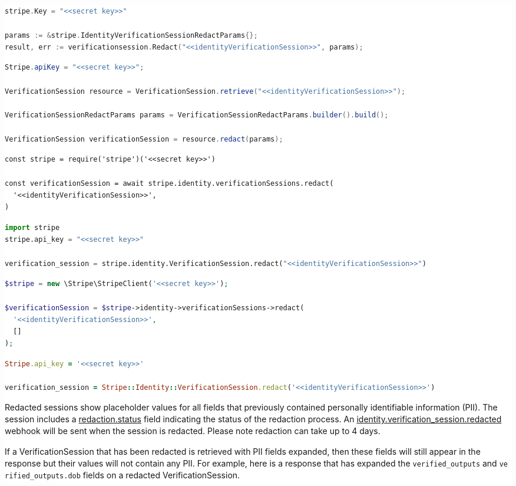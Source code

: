 ```go
stripe.Key = "<<secret key>>"

params := &stripe.IdentityVerificationSessionRedactParams{};
result, err := verificationsession.Redact("<<identityVerificationSession>>", params);
```

```java
Stripe.apiKey = "<<secret key>>";

VerificationSession resource = VerificationSession.retrieve("<<identityVerificationSession>>");

VerificationSessionRedactParams params = VerificationSessionRedactParams.builder().build();

VerificationSession verificationSession = resource.redact(params);
```

```node
const stripe = require('stripe')('<<secret key>>')

const verificationSession = await stripe.identity.verificationSessions.redact(
  '<<identityVerificationSession>>',
)
```

```python
import stripe
stripe.api_key = "<<secret key>>"

verification_session = stripe.identity.VerificationSession.redact("<<identityVerificationSession>>")
```

```php
$stripe = new \Stripe\StripeClient('<<secret key>>');

$verificationSession = $stripe->identity->verificationSessions->redact(
  '<<identityVerificationSession>>',
  []
);
```

```ruby
Stripe.api_key = '<<secret key>>'

verification_session = Stripe::Identity::VerificationSession.redact('<<identityVerificationSession>>')
```

Redacted sessions show placeholder values for all fields that previously contained personally identifiable information (PII). The session includes a [redaction.status](https://docs.stripe.com/api/identity/verification_sessions/object.md#identity_verification_session_object-redaction-status) field indicating the status of the redaction process. An [identity.verification_session.redacted](https://docs.stripe.com/api/events/types.md#event_types-identity.verification_session.redacted) webhook will be sent when the session is redacted. Please note redaction can take up to 4 days.

If a VerificationSession that has been redacted is retrieved with PII fields expanded, then these
fields will still appear in the response but their values will not contain any PII. For example,
here is a response that has expanded the `verified_outputs` and `verified_outputs.dob` fields on a
redacted VerificationSession.
